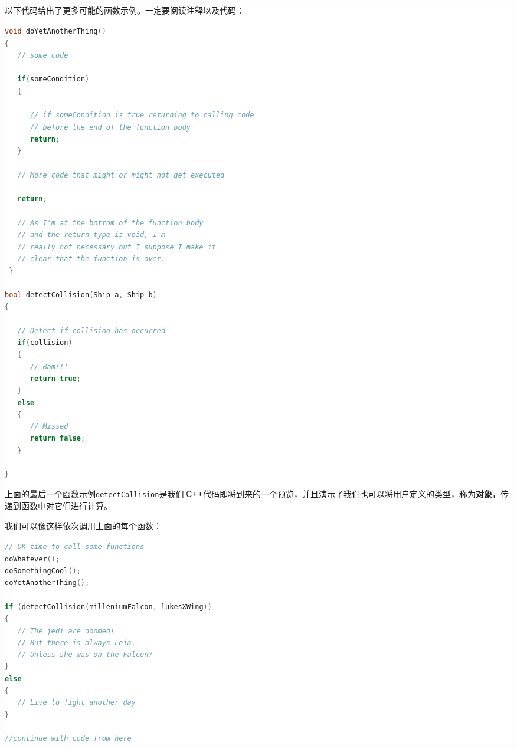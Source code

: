 以下代码给出了更多可能的函数示例。一定要阅读注释以及代码：

```cpp
void doYetAnotherThing()
{ 
   // some code 

   if(someCondition)
   { 

      // if someCondition is true returning to calling code 
      // before the end of the function body 
      return; 
   } 

   // More code that might or might not get executed 

   return; 

   // As I'm at the bottom of the function body 
   // and the return type is void, I'm 
   // really not necessary but I suppose I make it 
   // clear that the function is over. 
 } 

bool detectCollision(Ship a, Ship b)
{ 

   // Detect if collision has occurred 
   if(collision) 
   { 
      // Bam!!! 
      return true; 
   } 
   else 
   { 
      // Missed 
      return false; 
   } 

} 

```

上面的最后一个函数示例`detectCollision`是我们 C++代码即将到来的一个预览，并且演示了我们也可以将用户定义的类型，称为**对象**，传递到函数中对它们进行计算。

我们可以像这样依次调用上面的每个函数：

```cpp
// OK time to call some functions 
doWhatever(); 
doSomethingCool(); 
doYetAnotherThing(); 

if (detectCollision(milleniumFalcon, lukesXWing)) 
{ 
   // The jedi are doomed! 
   // But there is always Leia. 
   // Unless she was on the Falcon? 
} 
else 
{ 
   // Live to fight another day 
} 

//continue with code from here 
```